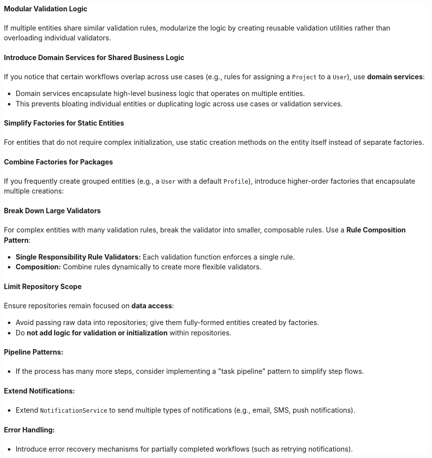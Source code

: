 #### Modular Validation Logic

If multiple entities share similar validation rules, modularize the logic by creating reusable validation utilities rather than overloading individual validators.

#### Introduce Domain Services for Shared Business Logic

If you notice that certain workflows overlap across use cases (e.g., rules for assigning a `Project` to a `User`), use **domain services**:
- Domain services encapsulate high-level business logic that operates on multiple entities.
- This prevents bloating individual entities or duplicating logic across use cases or validation services.

#### Simplify Factories for Static Entities

For entities that do not require complex initialization, use static creation methods on the entity itself instead of separate factories.

#### Combine Factories for Packages
If you frequently create grouped entities (e.g., a `User` with a default `Profile`), introduce higher-order factories that encapsulate multiple creations:

#### Break Down Large Validators
For complex entities with many validation rules, break the validator into smaller, composable rules. Use a **Rule Composition Pattern**:
- **Single Responsibility Rule Validators:** Each validation function enforces a single rule.
- **Composition:** Combine rules dynamically to create more flexible validators.

#### Limit Repository Scope
Ensure repositories remain focused on **data access**:
- Avoid passing raw data into repositories; give them fully-formed entities created by factories.
- Do **not add logic for validation or initialization** within repositories.


#### Pipeline Patterns:
- If the process has many more steps, consider implementing a "task pipeline" pattern to simplify step flows.

#### Extend Notifications:
- Extend `NotificationService` to send multiple types of notifications (e.g., email, SMS, push notifications).

#### Error Handling:
- Introduce error recovery mechanisms for partially completed workflows (such as retrying notifications).